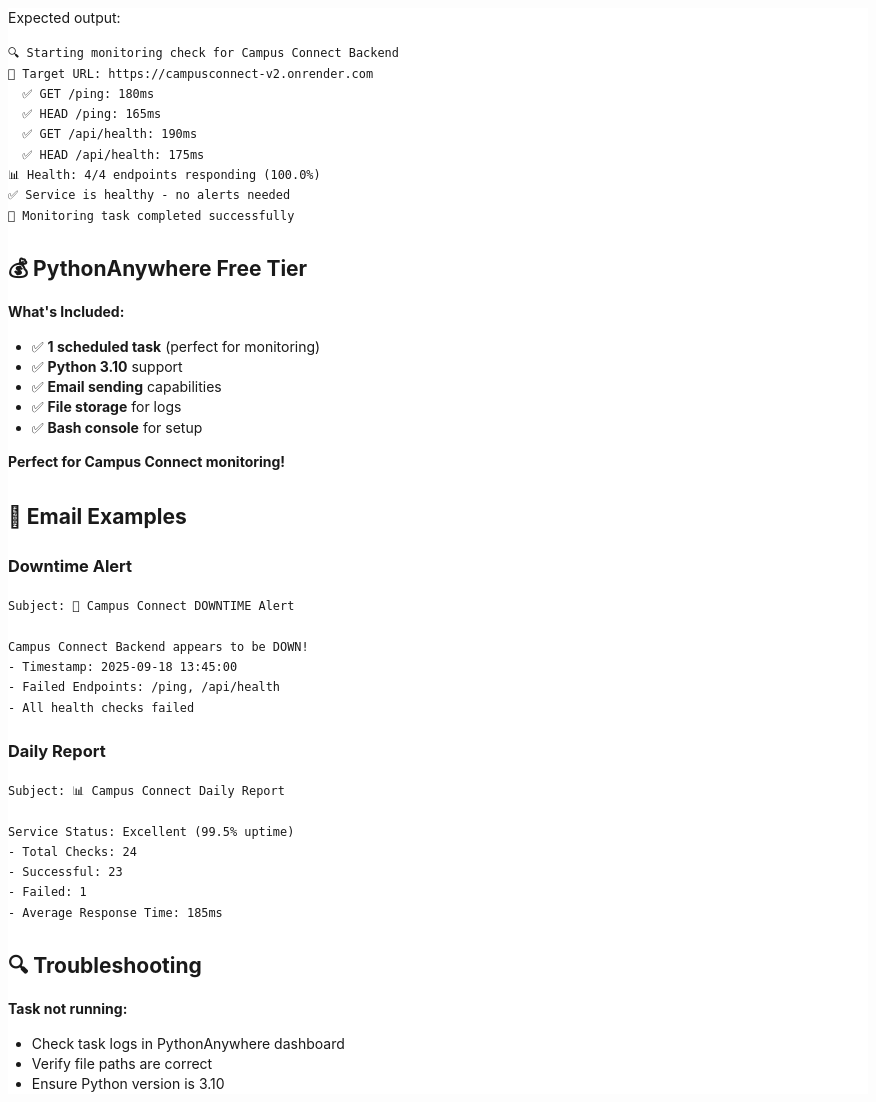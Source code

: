 Expected output:
```
🔍 Starting monitoring check for Campus Connect Backend
📡 Target URL: https://campusconnect-v2.onrender.com
  ✅ GET /ping: 180ms
  ✅ HEAD /ping: 165ms
  ✅ GET /api/health: 190ms
  ✅ HEAD /api/health: 175ms
📊 Health: 4/4 endpoints responding (100.0%)
✅ Service is healthy - no alerts needed
🎉 Monitoring task completed successfully
```

## 💰 **PythonAnywhere Free Tier**

**What's Included:**
- ✅ **1 scheduled task** (perfect for monitoring)
- ✅ **Python 3.10** support
- ✅ **Email sending** capabilities
- ✅ **File storage** for logs
- ✅ **Bash console** for setup

**Perfect for Campus Connect monitoring!**

## 📧 **Email Examples**

### **Downtime Alert**
```
Subject: 🚨 Campus Connect DOWNTIME Alert

Campus Connect Backend appears to be DOWN!
- Timestamp: 2025-09-18 13:45:00
- Failed Endpoints: /ping, /api/health
- All health checks failed
```

### **Daily Report**  
```
Subject: 📊 Campus Connect Daily Report

Service Status: Excellent (99.5% uptime)
- Total Checks: 24
- Successful: 23
- Failed: 1  
- Average Response Time: 185ms
```

## 🔍 **Troubleshooting**

**Task not running:**
- Check task logs in PythonAnywhere dashboard
- Verify file paths are correct
- Ensure Python version is 3.10
